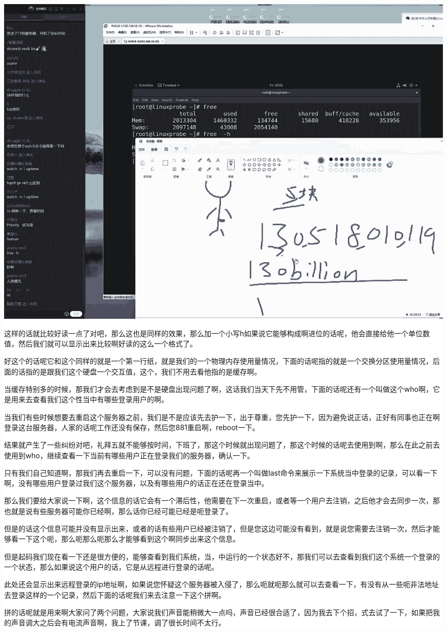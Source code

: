 ![](img/11d9492249f8d4d42978433a2fda118f_177.png)

这样的话就比较好读一点了对吧，那么这也是同样的效果，那么加一个小写h如果说它能够构成啊进位的话呢，他会直接给他一个单位数值，然后我们就可以显示出来比较啊好读的这么一个格式了。

好这个的话呢它和这个同样的就是一个第一行纸，就是我们的一个物理内存使用量情况，下面的话呢指的就是一个交换分区使用量情况，后面的话指的是跟我们这个硬盘一个交互值，这个，我们不用去看他指的是缓存啊。

当缓存特别多的时候，那我们才会去考虑到是不是硬盘出现问题了啊，这话我们当天下先不用管，下面的话呢还有一个叫做这个who啊，它是用来去查看我们这个性当中有哪些登录用户的啊。

当我们有些时候想要去重启这个服务器之前，我们是不是应该先去护一下，出于尊重，您先护一下，因为避免说正话，正好有同事也正在啊登录这台服务器，人家的话呢工作还没有保存，然后您881重启啊，reboot一下。

结果就产生了一些纠纷对吧，礼拜五就不能够按时间，下班了，那这个时候就出现问题了，那这个时候的话呢去使用到啊，那么在此之前去使用到who，继续查看一下当前有哪些用户正在登录我们的服务器，确认一下。

只有我们自己知道啊，那我们再去重启一下，可以没有问题，下面的话呢再一个叫做last命令来展示一下系统当中登录的记录，可以看一下啊，没有哪些用户登录过我们这个服务器，以及有哪些用户的话正在还在登录当中。

那么我们要给大家说一下啊，这个信息的话它会有一个滞后性，他需要在下一次重启，或者等一个用户去注销，之后他才会去同步一次，那也就是说有些服务器可能你已经啊，那么话你已经可能已经是呃登录了。

但是的话这个信息可能并没有显示出来，或者的话有些用户已经被注销了，但是您这边可能没有看到，就是说您需要去注销一次，然后才能够看一下这个呃，那么呃那么呃那么才能够看到这个啊同步出来这个信息。

但是起码我们现在看一下还是很方便的，能够查看到我们系统，当，中运行的一个状态好不，那我们可以去查看到我们这个系统一个登录的一个状态，那么如果说这个用户的话，它是从远程进行登录的话呢。

此处还会显示出来远程登录的ip地址啊，如果说您怀疑这个服务器被入侵了，那么呃就呃那么就可以去查看一下，有没有从一些呃非法地址去登录这样的一个记录，然后下面的话呢我们来去注意一下这个拼啊。

拼的话呢就是用来啊大家问了两个问题，大家说我们声音能稍微大一点吗，声音已经很合适了，因为我去下个招，式去试了一下，如果把我的声音调大之后会有电流声音啊，我上了节课，调了很长时间不太行。
